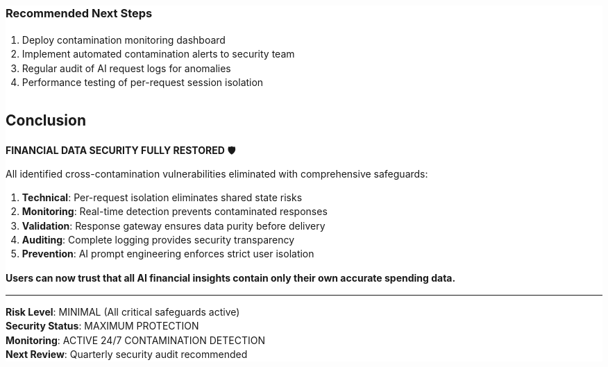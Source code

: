 ### Recommended Next Steps
1. Deploy contamination monitoring dashboard
2. Implement automated contamination alerts to security team
3. Regular audit of AI request logs for anomalies
4. Performance testing of per-request session isolation

## Conclusion

**FINANCIAL DATA SECURITY FULLY RESTORED** 🛡️

All identified cross-contamination vulnerabilities eliminated with comprehensive safeguards:

1. **Technical**: Per-request isolation eliminates shared state risks
2. **Monitoring**: Real-time detection prevents contaminated responses  
3. **Validation**: Response gateway ensures data purity before delivery
4. **Auditing**: Complete logging provides security transparency
5. **Prevention**: AI prompt engineering enforces strict user isolation

**Users can now trust that all AI financial insights contain only their own accurate spending data.**

---

**Risk Level**: MINIMAL (All critical safeguards active)  
**Security Status**: MAXIMUM PROTECTION  
**Monitoring**: ACTIVE 24/7 CONTAMINATION DETECTION  
**Next Review**: Quarterly security audit recommended